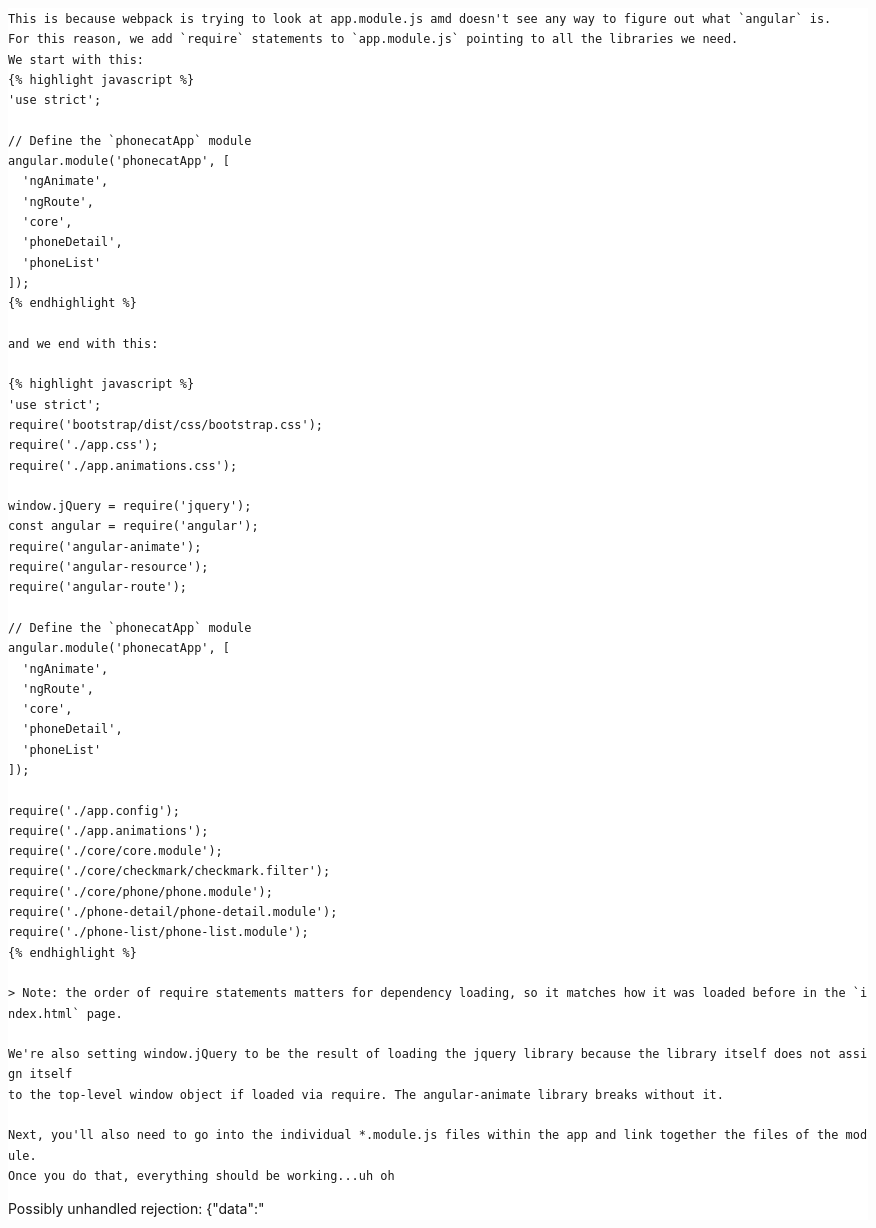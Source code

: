 ```
This is because webpack is trying to look at app.module.js amd doesn't see any way to figure out what `angular` is. 
For this reason, we add `require` statements to `app.module.js` pointing to all the libraries we need.
We start with this:
{% highlight javascript %}
'use strict';

// Define the `phonecatApp` module
angular.module('phonecatApp', [
  'ngAnimate',
  'ngRoute',
  'core',
  'phoneDetail',
  'phoneList'
]);
{% endhighlight %}

and we end with this:

{% highlight javascript %}
'use strict';
require('bootstrap/dist/css/bootstrap.css');
require('./app.css');
require('./app.animations.css');

window.jQuery = require('jquery');
const angular = require('angular');
require('angular-animate');
require('angular-resource');
require('angular-route');

// Define the `phonecatApp` module
angular.module('phonecatApp', [
  'ngAnimate',
  'ngRoute',
  'core',
  'phoneDetail',
  'phoneList'
]);

require('./app.config');
require('./app.animations');
require('./core/core.module');
require('./core/checkmark/checkmark.filter');
require('./core/phone/phone.module');
require('./phone-detail/phone-detail.module');
require('./phone-list/phone-list.module');
{% endhighlight %}

> Note: the order of require statements matters for dependency loading, so it matches how it was loaded before in the `index.html` page.

We're also setting window.jQuery to be the result of loading the jquery library because the library itself does not assign itself
to the top-level window object if loaded via require. The angular-animate library breaks without it.

Next, you'll also need to go into the individual *.module.js files within the app and link together the files of the module.
Once you do that, everything should be working...uh oh
```
Possibly unhandled rejection: {"data":"
